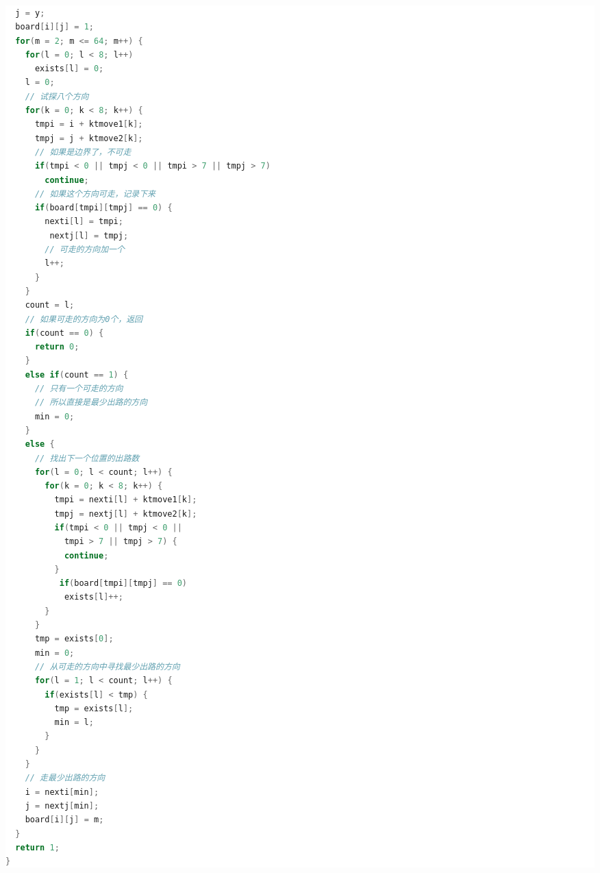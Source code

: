 ```c
  j = y;
  board[i][j] = 1;
  for(m = 2; m <= 64; m++) {
    for(l = 0; l < 8; l++)
      exists[l] = 0;
    l = 0;
    // 试探八个方向
    for(k = 0; k < 8; k++) {
      tmpi = i + ktmove1[k];
      tmpj = j + ktmove2[k];
      // 如果是边界了，不可走
      if(tmpi < 0 || tmpj < 0 || tmpi > 7 || tmpj > 7)
        continue;
      // 如果这个方向可走，记录下来
      if(board[tmpi][tmpj] == 0) {
        nexti[l] = tmpi;
         nextj[l] = tmpj;
        // 可走的方向加一个
        l++;
      }
    }
    count = l;
    // 如果可走的方向为0个，返回
    if(count == 0) {
      return 0;
    }
    else if(count == 1) {
      // 只有一个可走的方向
      // 所以直接是最少出路的方向
      min = 0;
    }
    else {
      // 找出下一个位置的出路数
      for(l = 0; l < count; l++) {
        for(k = 0; k < 8; k++) {
          tmpi = nexti[l] + ktmove1[k];
          tmpj = nextj[l] + ktmove2[k];
          if(tmpi < 0 || tmpj < 0 ||
            tmpi > 7 || tmpj > 7) {
            continue;
          }
           if(board[tmpi][tmpj] == 0)
            exists[l]++;
        }
      }
      tmp = exists[0];
      min = 0;
      // 从可走的方向中寻找最少出路的方向
      for(l = 1; l < count; l++) {
        if(exists[l] < tmp) {
          tmp = exists[l];
          min = l;
        }
      }
    }
    // 走最少出路的方向
    i = nexti[min];
    j = nextj[min];
    board[i][j] = m;
  }
  return 1;
}
```